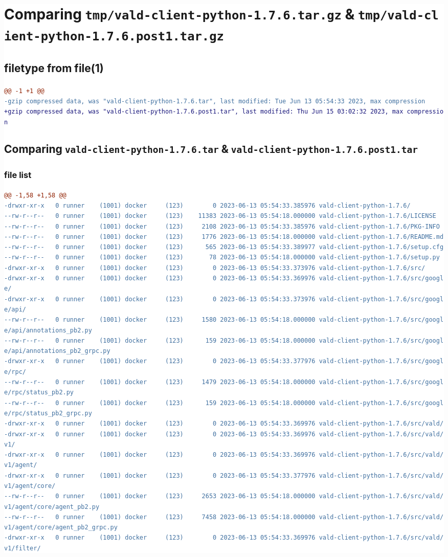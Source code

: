 # Comparing `tmp/vald-client-python-1.7.6.tar.gz` & `tmp/vald-client-python-1.7.6.post1.tar.gz`

## filetype from file(1)

```diff
@@ -1 +1 @@
-gzip compressed data, was "vald-client-python-1.7.6.tar", last modified: Tue Jun 13 05:54:33 2023, max compression
+gzip compressed data, was "vald-client-python-1.7.6.post1.tar", last modified: Thu Jun 15 03:02:32 2023, max compression
```

## Comparing `vald-client-python-1.7.6.tar` & `vald-client-python-1.7.6.post1.tar`

### file list

```diff
@@ -1,58 +1,58 @@
-drwxr-xr-x   0 runner    (1001) docker     (123)        0 2023-06-13 05:54:33.385976 vald-client-python-1.7.6/
--rw-r--r--   0 runner    (1001) docker     (123)    11383 2023-06-13 05:54:18.000000 vald-client-python-1.7.6/LICENSE
--rw-r--r--   0 runner    (1001) docker     (123)     2108 2023-06-13 05:54:33.385976 vald-client-python-1.7.6/PKG-INFO
--rw-r--r--   0 runner    (1001) docker     (123)     1776 2023-06-13 05:54:18.000000 vald-client-python-1.7.6/README.md
--rw-r--r--   0 runner    (1001) docker     (123)      565 2023-06-13 05:54:33.389977 vald-client-python-1.7.6/setup.cfg
--rw-r--r--   0 runner    (1001) docker     (123)       78 2023-06-13 05:54:18.000000 vald-client-python-1.7.6/setup.py
-drwxr-xr-x   0 runner    (1001) docker     (123)        0 2023-06-13 05:54:33.373976 vald-client-python-1.7.6/src/
-drwxr-xr-x   0 runner    (1001) docker     (123)        0 2023-06-13 05:54:33.369976 vald-client-python-1.7.6/src/google/
-drwxr-xr-x   0 runner    (1001) docker     (123)        0 2023-06-13 05:54:33.373976 vald-client-python-1.7.6/src/google/api/
--rw-r--r--   0 runner    (1001) docker     (123)     1580 2023-06-13 05:54:18.000000 vald-client-python-1.7.6/src/google/api/annotations_pb2.py
--rw-r--r--   0 runner    (1001) docker     (123)      159 2023-06-13 05:54:18.000000 vald-client-python-1.7.6/src/google/api/annotations_pb2_grpc.py
-drwxr-xr-x   0 runner    (1001) docker     (123)        0 2023-06-13 05:54:33.377976 vald-client-python-1.7.6/src/google/rpc/
--rw-r--r--   0 runner    (1001) docker     (123)     1479 2023-06-13 05:54:18.000000 vald-client-python-1.7.6/src/google/rpc/status_pb2.py
--rw-r--r--   0 runner    (1001) docker     (123)      159 2023-06-13 05:54:18.000000 vald-client-python-1.7.6/src/google/rpc/status_pb2_grpc.py
-drwxr-xr-x   0 runner    (1001) docker     (123)        0 2023-06-13 05:54:33.369976 vald-client-python-1.7.6/src/vald/
-drwxr-xr-x   0 runner    (1001) docker     (123)        0 2023-06-13 05:54:33.369976 vald-client-python-1.7.6/src/vald/v1/
-drwxr-xr-x   0 runner    (1001) docker     (123)        0 2023-06-13 05:54:33.369976 vald-client-python-1.7.6/src/vald/v1/agent/
-drwxr-xr-x   0 runner    (1001) docker     (123)        0 2023-06-13 05:54:33.377976 vald-client-python-1.7.6/src/vald/v1/agent/core/
--rw-r--r--   0 runner    (1001) docker     (123)     2653 2023-06-13 05:54:18.000000 vald-client-python-1.7.6/src/vald/v1/agent/core/agent_pb2.py
--rw-r--r--   0 runner    (1001) docker     (123)     7458 2023-06-13 05:54:18.000000 vald-client-python-1.7.6/src/vald/v1/agent/core/agent_pb2_grpc.py
-drwxr-xr-x   0 runner    (1001) docker     (123)        0 2023-06-13 05:54:33.369976 vald-client-python-1.7.6/src/vald/v1/filter/
```